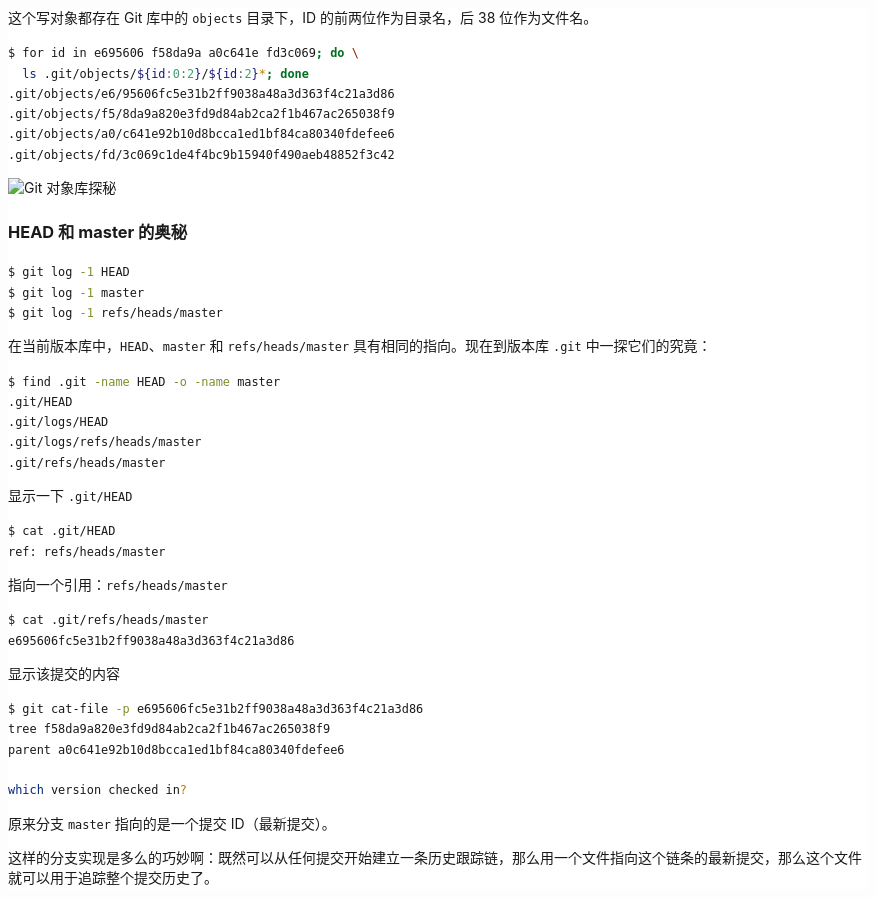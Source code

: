 这个写对象都存在 Git 库中的 `objects` 目录下，ID 的前两位作为目录名，后 38 位作为文件名。

```bash
$ for id in e695606 f58da9a a0c641e fd3c069; do \
  ls .git/objects/${id:0:2}/${id:2}*; done
.git/objects/e6/95606fc5e31b2ff9038a48a3d363f4c21a3d86
.git/objects/f5/8da9a820e3fd9d84ab2ca2f1b467ac265038f9
.git/objects/a0/c641e92b10d8bcca1ed1bf84ca80340fdefee6
.git/objects/fd/3c069c1de4f4bc9b15940f490aeb48852f3c42
```

![Git 对象库探秘](https://cdn-qn.yifans.com/got-git-reading-notes-solo-git-objects.png)

### HEAD 和 master 的奥秘

```bash
$ git log -1 HEAD
$ git log -1 master
$ git log -1 refs/heads/master
```

在当前版本库中，`HEAD`、`master` 和 `refs/heads/master` 具有相同的指向。现在到版本库 `.git` 中一探它们的究竟：

```bash
$ find .git -name HEAD -o -name master
.git/HEAD
.git/logs/HEAD
.git/logs/refs/heads/master
.git/refs/heads/master
```

显示一下 `.git/HEAD`

```bash
$ cat .git/HEAD
ref: refs/heads/master
```

指向一个引用：`refs/heads/master`

```bash
$ cat .git/refs/heads/master
e695606fc5e31b2ff9038a48a3d363f4c21a3d86
```

显示该提交的内容

```bash
$ git cat-file -p e695606fc5e31b2ff9038a48a3d363f4c21a3d86
tree f58da9a820e3fd9d84ab2ca2f1b467ac265038f9
parent a0c641e92b10d8bcca1ed1bf84ca80340fdefee6

which version checked in?
```

原来分支 `master` 指向的是一个提交 ID（最新提交）。

这样的分支实现是多么的巧妙啊：既然可以从任何提交开始建立一条历史跟踪链，那么用一个文件指向这个链条的最新提交，那么这个文件就可以用于追踪整个提交历史了。
